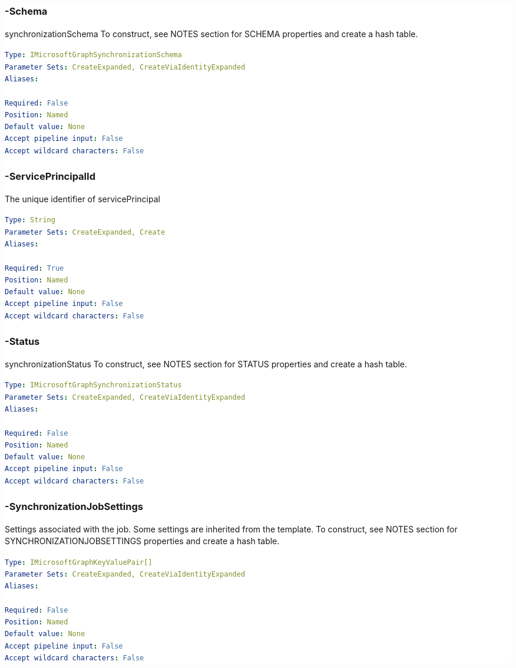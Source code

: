 ### -Schema
synchronizationSchema
To construct, see NOTES section for SCHEMA properties and create a hash table.

```yaml
Type: IMicrosoftGraphSynchronizationSchema
Parameter Sets: CreateExpanded, CreateViaIdentityExpanded
Aliases:

Required: False
Position: Named
Default value: None
Accept pipeline input: False
Accept wildcard characters: False
```

### -ServicePrincipalId
The unique identifier of servicePrincipal

```yaml
Type: String
Parameter Sets: CreateExpanded, Create
Aliases:

Required: True
Position: Named
Default value: None
Accept pipeline input: False
Accept wildcard characters: False
```

### -Status
synchronizationStatus
To construct, see NOTES section for STATUS properties and create a hash table.

```yaml
Type: IMicrosoftGraphSynchronizationStatus
Parameter Sets: CreateExpanded, CreateViaIdentityExpanded
Aliases:

Required: False
Position: Named
Default value: None
Accept pipeline input: False
Accept wildcard characters: False
```

### -SynchronizationJobSettings
Settings associated with the job.
Some settings are inherited from the template.
To construct, see NOTES section for SYNCHRONIZATIONJOBSETTINGS properties and create a hash table.

```yaml
Type: IMicrosoftGraphKeyValuePair[]
Parameter Sets: CreateExpanded, CreateViaIdentityExpanded
Aliases:

Required: False
Position: Named
Default value: None
Accept pipeline input: False
Accept wildcard characters: False
```
